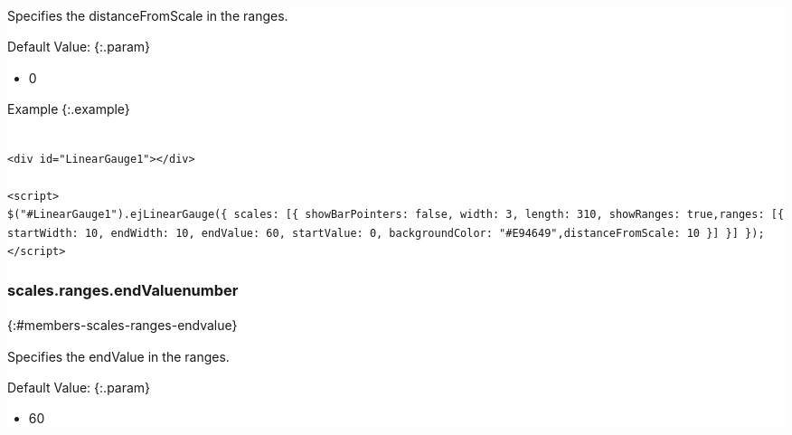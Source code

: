 






Specifies the distanceFromScale in the ranges.




Default Value:
{:.param}






* 0








Example
{:.example}

<pre class="prettyprint">
<code> 
&lt;div id="LinearGauge1"&gt;&lt;/div&gt; 
 
&lt;script&gt;
$("#LinearGauge1").ejLinearGauge({ scales: [{ showBarPointers: false, width: 3, length: 310, showRanges: true,ranges: [{ startWidth: 10, endWidth: 10, endValue: 60, startValue: 0, backgroundColor: "#E94649",distanceFromScale: 10 }] }] });  
&lt;/script&gt;                         </code>
</pre>






### scales.ranges.endValue<span class="type-signature type number">number</span>
{:#members-scales-ranges-endvalue}








Specifies the endValue in the ranges.




Default Value:
{:.param}






* 60
